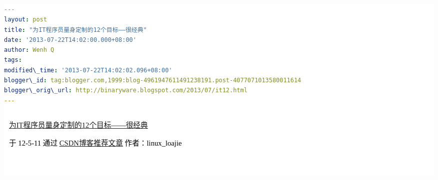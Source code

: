 ```yaml
--- 
layout: post 
title: "为IT程序员量身定制的12个目标――很经典" 
date: '2013-07-22T14:02:00.000+08:00' 
author: Wenh Q
tags:
modified\_time: '2013-07-22T14:02:02.096+08:00' 
blogger\_id: tag:blogger.com,1999:blog-4961947611491238191.post-4077071013580011614
blogger\_orig\_url: http://binaryware.blogspot.com/2013/07/it12.html
---
```

<div
style="color: black; direction: ltr; font-family: &quot;Arial&quot;; font-size: 11pt; margin-bottom: 0; margin-left: 1.5pt; margin-right: 1.5pt; margin-top: 0; padding-bottom: 0; padding-left: 0; padding-right: 0; padding-top: 0.8pt;">




</div>

<div
style="color: black; direction: ltr; font-family: &quot;Arial&quot;; font-size: 11pt; margin-bottom: 0; margin-left: 7.5pt; margin-right: 7.5pt; margin-top: 0; padding: 0;">

<span
style="color: #0000ee; font-family: &quot;Verdana&quot;; text-decoration: underline;">[为IT程序员量身定制的12个目标——很经典](http://blog.csdn.net/linux_loajie/article/details/7556995)</span>

</div>

<div
style="color: black; direction: ltr; font-family: &quot;Arial&quot;; font-size: 11pt; margin-bottom: 0; margin-left: 7.5pt; margin-right: 7.5pt; margin-top: 0; padding-bottom: 8pt; padding-left: 0; padding-right: 0; padding-top: 0;">

<span style="font-family: &quot;Verdana&quot;;">于 12-5-11 通过
</span><span
style="color: #0000ee; font-family: &quot;Verdana&quot;; text-decoration: underline;">[CSDN博客推荐文章](http://blog.csdn.net/)</span><span
style="font-family: &quot;Verdana&quot;;"> 作者：linux\_loajie</span>

</div>

<div
style="color: black; direction: ltr; font-family: &quot;Arial&quot;; font-size: 11pt; height: 11pt; margin-bottom: 0; margin-left: 7.5pt; margin-right: 7.5pt; margin-top: 0; padding: 0;">

<span style="font-family: &quot;Verdana&quot;;"></span>

</div>

<div
style="color: black; direction: ltr; font-family: &quot;Arial&quot;; font-size: 11pt; line-height: 1.7045454545454546; margin-bottom: 0; margin-left: 7.5pt; margin-right: 7.5pt; margin-top: 0; padding: 0; text-align: justify;">
